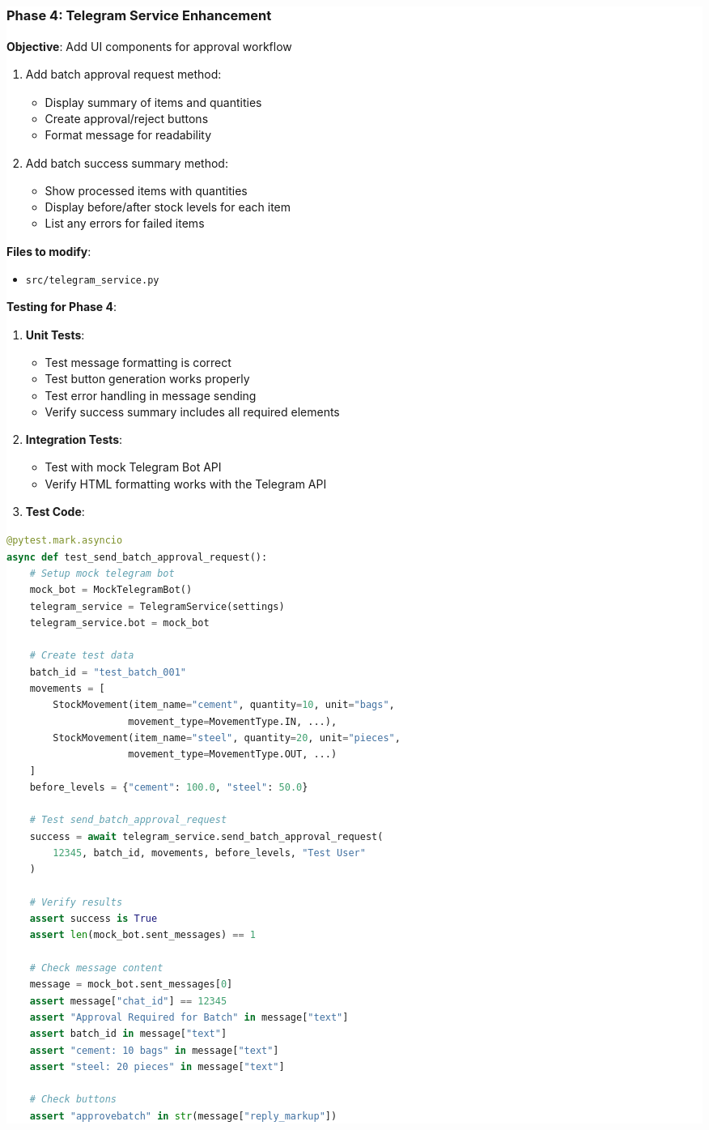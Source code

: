 ### Phase 4: Telegram Service Enhancement

**Objective**: Add UI components for approval workflow

1. Add batch approval request method:
   - Display summary of items and quantities
   - Create approval/reject buttons
   - Format message for readability

2. Add batch success summary method:
   - Show processed items with quantities
   - Display before/after stock levels for each item
   - List any errors for failed items

**Files to modify**:
- `src/telegram_service.py`

**Testing for Phase 4**:
1. **Unit Tests**:
   - Test message formatting is correct
   - Test button generation works properly
   - Test error handling in message sending
   - Verify success summary includes all required elements

2. **Integration Tests**:
   - Test with mock Telegram Bot API
   - Verify HTML formatting works with the Telegram API

3. **Test Code**:
```python
@pytest.mark.asyncio
async def test_send_batch_approval_request():
    # Setup mock telegram bot
    mock_bot = MockTelegramBot()
    telegram_service = TelegramService(settings)
    telegram_service.bot = mock_bot
    
    # Create test data
    batch_id = "test_batch_001"
    movements = [
        StockMovement(item_name="cement", quantity=10, unit="bags", 
                     movement_type=MovementType.IN, ...),
        StockMovement(item_name="steel", quantity=20, unit="pieces", 
                     movement_type=MovementType.OUT, ...)
    ]
    before_levels = {"cement": 100.0, "steel": 50.0}
    
    # Test send_batch_approval_request
    success = await telegram_service.send_batch_approval_request(
        12345, batch_id, movements, before_levels, "Test User"
    )
    
    # Verify results
    assert success is True
    assert len(mock_bot.sent_messages) == 1
    
    # Check message content
    message = mock_bot.sent_messages[0]
    assert message["chat_id"] == 12345
    assert "Approval Required for Batch" in message["text"]
    assert batch_id in message["text"]
    assert "cement: 10 bags" in message["text"]
    assert "steel: 20 pieces" in message["text"]
    
    # Check buttons
    assert "approvebatch" in str(message["reply_markup"])
```